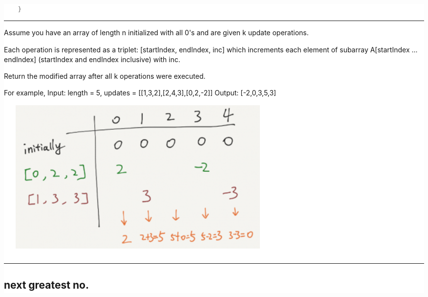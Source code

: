 ```cpp
    }
```

---

Assume you have an array of length n initialized with all 0's and are given k update operations.

Each operation is represented as a triplet: [startIndex, endIndex, inc] which increments each element of subarray A[startIndex ... endIndex] (startIndex and endIndex inclusive) with inc.

Return the modified array after all k operations were executed.

For example,
Input: length = 5, updates = [[1,3,2],[2,4,3],[0,2,-2]]
Output: [-2,0,3,5,3]
![im](img\range.png)

---

## next greatest no.
